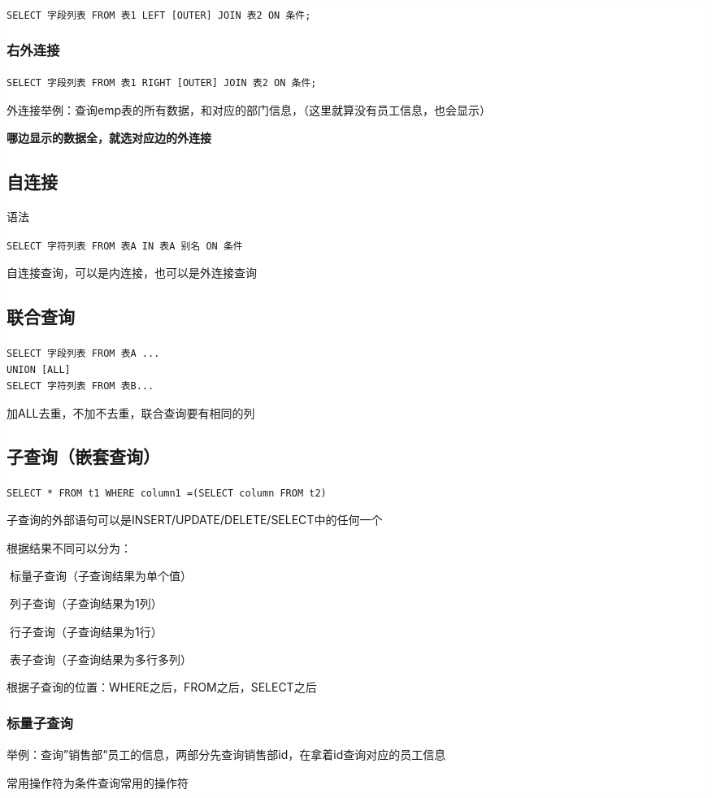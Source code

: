 ```
SELECT 字段列表 FROM 表1 LEFT [OUTER] JOIN 表2 ON 条件;
```

### 右外连接

```
SELECT 字段列表 FROM 表1 RIGHT [OUTER] JOIN 表2 ON 条件;
```

外连接举例：查询emp表的所有数据，和对应的部门信息，（这里就算没有员工信息，也会显示）

**哪边显示的数据全，就选对应边的外连接**

## 自连接

语法

```
SELECT 字符列表 FROM 表A IN 表A 别名 ON 条件
```

自连接查询，可以是内连接，也可以是外连接查询

## 联合查询

```
SELECT 字段列表 FROM 表A ...
UNION [ALL]
SELECT 字符列表 FROM 表B...
```

加ALL去重，不加不去重，联合查询要有相同的列

## 子查询（嵌套查询）

```
SELECT * FROM t1 WHERE column1 =(SELECT column FROM t2)
```

子查询的外部语句可以是INSERT/UPDATE/DELETE/SELECT中的任何一个

根据结果不同可以分为：

​	标量子查询（子查询结果为单个值）

​	列子查询（子查询结果为1列）

​	行子查询（子查询结果为1行）

​	表子查询（子查询结果为多行多列）

根据子查询的位置：WHERE之后，FROM之后，SELECT之后

### 标量子查询

举例：查询”销售部“员工的信息，两部分先查询销售部id，在拿着id查询对应的员工信息

常用操作符为条件查询常用的操作符
